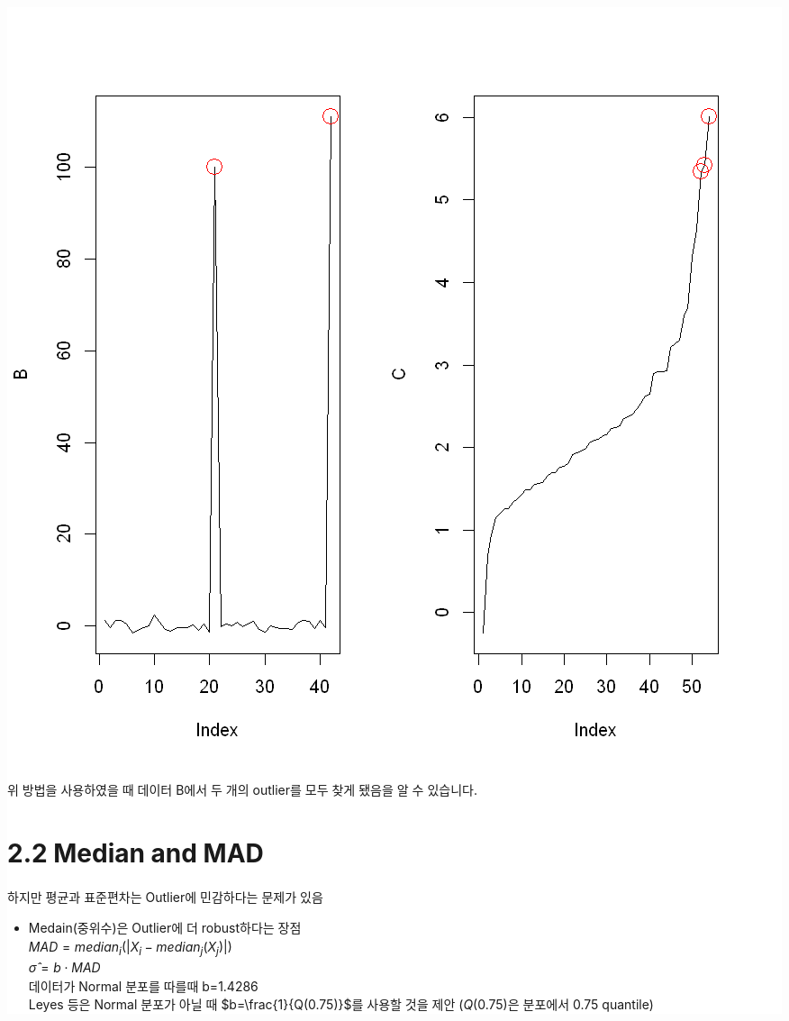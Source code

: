 ![png](output_24_0.png)


위 방법을 사용하였을 때 데이터 B에서 두 개의 outlier를 모두 찾게 됐음을 알 수 있습니다.

# 2.2 Median and MAD

하지만 평균과 표준편차는 Outlier에 민감하다는 문제가 있음
- Medain(중위수)은 Outlier에 더 robust하다는 장점<br>
$MAD=median_{i}(|X_{i}-median_{j}(X_{j}) |)$<br>
$\hat{\sigma}=b\cdot MAD$<br>
데이터가 Normal 분포를 따를때 b=1.4286<br>
Leyes 등은 Normal 분포가 아닐 때 $b=\frac{1}{Q(0.75)}$를 사용할 것을 제안 ($Q(0.75)$은 분포에서 0.75 quantile)
